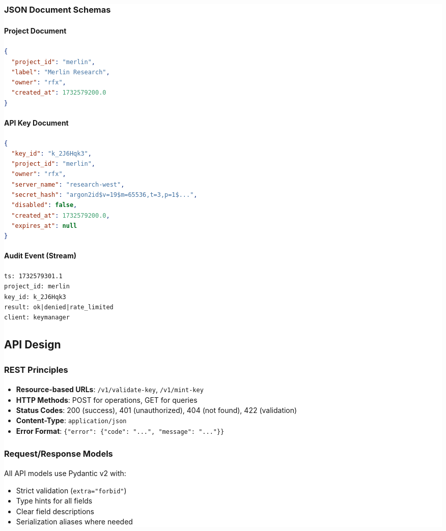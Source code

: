 ### JSON Document Schemas

#### Project Document
```json
{
  "project_id": "merlin",
  "label": "Merlin Research",
  "owner": "rfx",
  "created_at": 1732579200.0
}
```

#### API Key Document
```json
{
  "key_id": "k_2J6Hqk3",
  "project_id": "merlin", 
  "owner": "rfx",
  "server_name": "research-west",
  "secret_hash": "argon2id$v=19$m=65536,t=3,p=1$...",
  "disabled": false,
  "created_at": 1732579200.0,
  "expires_at": null
}
```

#### Audit Event (Stream)
```
ts: 1732579301.1
project_id: merlin
key_id: k_2J6Hqk3
result: ok|denied|rate_limited
client: keymanager
```

## API Design

### REST Principles
- **Resource-based URLs**: `/v1/validate-key`, `/v1/mint-key`
- **HTTP Methods**: POST for operations, GET for queries
- **Status Codes**: 200 (success), 401 (unauthorized), 404 (not found), 422 (validation)
- **Content-Type**: `application/json`
- **Error Format**: `{"error": {"code": "...", "message": "..."}}`

### Request/Response Models
All API models use Pydantic v2 with:
- Strict validation (`extra="forbid"`)
- Type hints for all fields
- Clear field descriptions
- Serialization aliases where needed
